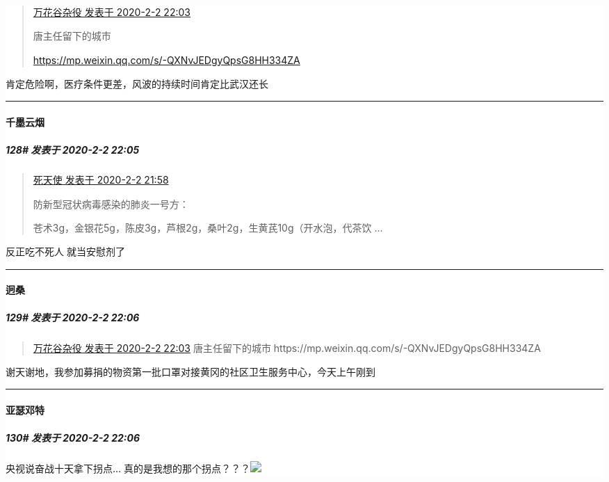 

<blockquote><a href="httphttps://bbs.saraba1st.com/2b/forum.php?mod=redirect&amp;goto=findpost&amp;pid=46309265&amp;ptid=1911928" target="_blank">万花谷杂役 发表于 2020-2-2 22:03</a>

唐主任留下的城市

https://mp.weixin.qq.com/s/-QXNvJEDgyQpsG8HH334ZA</blockquote>
肯定危险啊，医疗条件更差，风波的持续时间肯定比武汉还长







-----

####  千墨云烟  
##### 128#       发表于 2020-2-2 22:05



<blockquote><a href="httphttps://bbs.saraba1st.com/2b/forum.php?mod=redirect&amp;goto=findpost&amp;pid=46309234&amp;ptid=1911928" target="_blank">死天使 发表于 2020-2-2 21:58</a>

防新型冠状病毒感染的肺炎一号方：

苍术3g，金银花5g，陈皮3g，芦根2g，桑叶2g，生黄芪10g（开水泡，代茶饮 ...</blockquote>
反正吃不死人 就当安慰剂了







-----

####  迥桑  
##### 129#       发表于 2020-2-2 22:06



<blockquote><a href="httphttps://bbs.saraba1st.com/2b/forum.php?mod=redirect&amp;goto=findpost&amp;pid=46309265&amp;ptid=1911928" target="_blank">万花谷杂役 发表于 2020-2-2 22:03</a>
唐主任留下的城市
https://mp.weixin.qq.com/s/-QXNvJEDgyQpsG8HH334ZA</blockquote>
谢天谢地，我参加募捐的物资第一批口罩对接黄冈的社区卫生服务中心，今天上午刚到







-----

####  亚瑟邓特  
##### 130#       发表于 2020-2-2 22:06




央视说奋战十天拿下拐点…
真的是我想的那个拐点？？？<img src="https://static.saraba1st.com/image/smiley/face2017/112.png" referrerpolicy="no-referrer">
